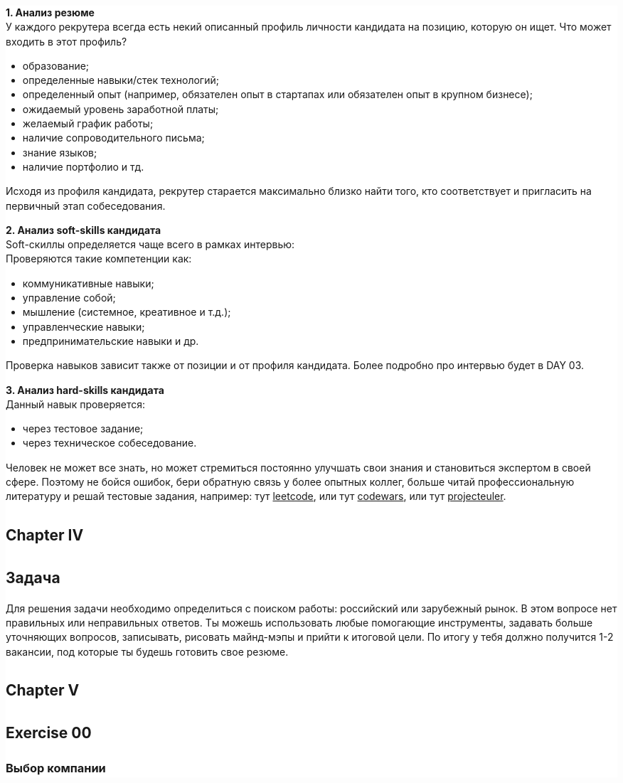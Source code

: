 **1. Анализ резюме**  
У каждого рекрутера всегда есть некий описанный профиль личности кандидата на позицию, которую он ищет. 
Что может входить в этот профиль?   
- образование;  
- определенные навыки/стек технологий;  
- определенный опыт (например, обязателен опыт в стартапах или обязателен опыт в крупном бизнесе);  
- ожидаемый уровень заработной платы;  
- желаемый график работы;   
- наличие сопроводительного письма;  
- знание языков;  
- наличие портфолио и тд.  

Исходя из профиля кандидата, рекрутер старается максимально близко найти того, кто соответствует и пригласить на первичный этап собеседования. 

**2. Анализ soft-skills кандидата**  
Soft-скиллы определяется чаще всего в рамках интервью:  
Проверяются такие компетенции как:   
- коммуникативные навыки;
- управление собой;
- мышление (системное, креативное и т.д.);
- управленческие навыки;
- предпринимательские навыки и др. 

Проверка навыков зависит также от позиции и от профиля кандидата. 
Более подробно про интервью будет в DAY 03.

**3. Анализ hard-skills кандидата**  
Данный навык проверяется: 
- через тестовое задание;  
- через техническое собеседование.  

Человек не может все знать, но может стремиться постоянно улучшать свои знания и становиться экспертом в своей сфере. Поэтому не бойся ошибок, бери обратную связь у более опытных коллег, больше читай профессиональную литературу и решай тестовые задания, например: тут [leetcode](https://leetcode.com/), или тут [codewars](https://www.codewars.com/), или тут [projecteuler](https://projecteuler.net/).  

<h2 id="chapter-iv">Chapter IV</h2>  

## Задача 

Для решения задачи необходимо определиться с поиском работы: российский или зарубежный рынок.
В этом вопросе нет правильных или неправильных ответов. Ты можешь использовать любые помогающие инструменты, задавать больше уточняющих вопросов, записывать, рисовать майнд-мэпы и прийти к итоговой цели. По итогу у тебя должно получится 1-2 вакансии, под которые ты будешь готовить свое резюме.

<h2 id="chapter-v">Chapter V</h2>  

## Exercise 00 
### Выбор компании 
